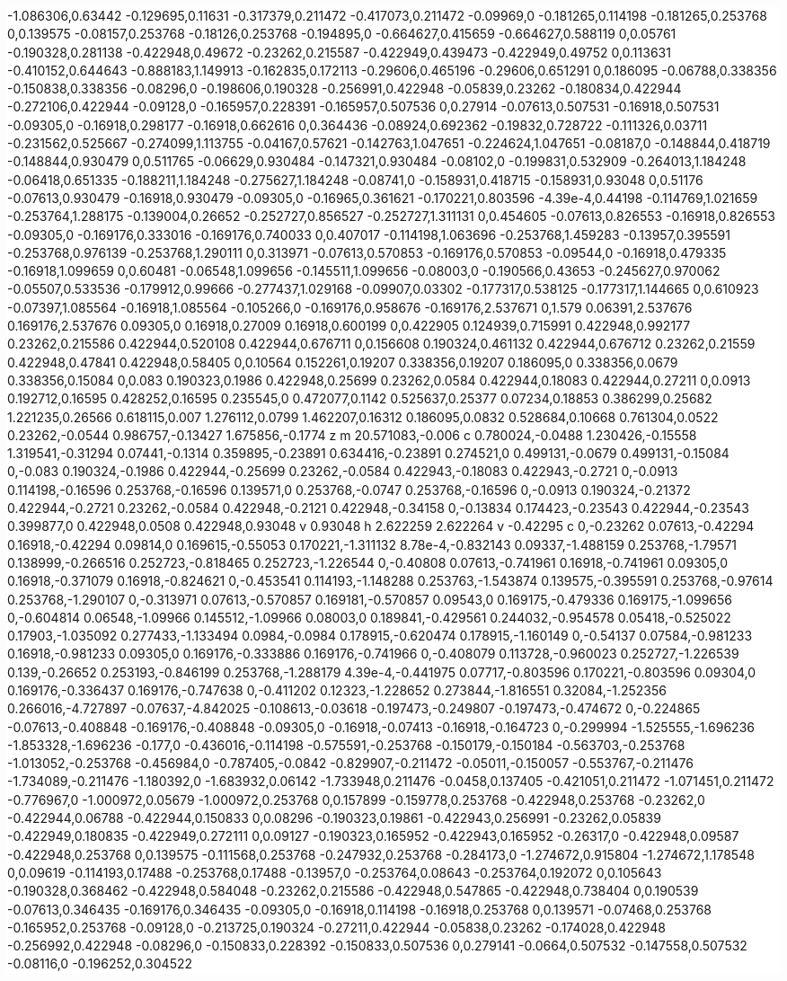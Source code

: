 -1.086306,0.63442 -0.129695,0.11631 -0.317379,0.211472 -0.417073,0.211472 -0.09969,0 -0.181265,0.114198 -0.181265,0.253768 0,0.139575 -0.08157,0.253768 -0.18126,0.253768 -0.194895,0 -0.664627,0.415659 -0.664627,0.588119 0,0.05761 -0.190328,0.281138 -0.422948,0.49672 -0.23262,0.215587 -0.422949,0.439473 -0.422949,0.49752 0,0.113631 -0.410152,0.644643 -0.888183,1.149913 -0.162835,0.172113 -0.29606,0.465196 -0.29606,0.651291 0,0.186095 -0.06788,0.338356 -0.150838,0.338356 -0.08296,0 -0.198606,0.190328 -0.256991,0.422948 -0.05839,0.23262 -0.180834,0.422944 -0.272106,0.422944 -0.09128,0 -0.165957,0.228391 -0.165957,0.507536 0,0.27914 -0.07613,0.507531 -0.16918,0.507531 -0.09305,0 -0.16918,0.298177 -0.16918,0.662616 0,0.364436 -0.08924,0.692362 -0.19832,0.728722 -0.111326,0.03711 -0.231562,0.525667 -0.274099,1.113755 -0.04167,0.57621 -0.142763,1.047651 -0.224624,1.047651 -0.08187,0 -0.148844,0.418719 -0.148844,0.930479 0,0.511765 -0.06629,0.930484 -0.147321,0.930484 -0.08102,0 -0.199831,0.532909 -0.264013,1.184248 -0.06418,0.651335 -0.188211,1.184248 -0.275627,1.184248 -0.08741,0 -0.158931,0.418715 -0.158931,0.93048 0,0.51176 -0.07613,0.930479 -0.16918,0.930479 -0.09305,0 -0.16965,0.361621 -0.170221,0.803596 -4.39e-4,0.44198 -0.114769,1.021659 -0.253764,1.288175 -0.139004,0.26652 -0.252727,0.856527 -0.252727,1.311131 0,0.454605 -0.07613,0.826553 -0.16918,0.826553 -0.09305,0 -0.169176,0.333016 -0.169176,0.740033 0,0.407017 -0.114198,1.063696 -0.253768,1.459283 -0.13957,0.395591 -0.253768,0.976139 -0.253768,1.290111 0,0.313971 -0.07613,0.570853 -0.169176,0.570853 -0.09544,0 -0.16918,0.479335 -0.16918,1.099659 0,0.60481 -0.06548,1.099656 -0.145511,1.099656 -0.08003,0 -0.190566,0.43653 -0.245627,0.970062 -0.05507,0.533536 -0.179912,0.99666 -0.277437,1.029168 -0.09907,0.03302 -0.177317,0.538125 -0.177317,1.144665 0,0.610923 -0.07397,1.085564 -0.16918,1.085564 -0.105266,0 -0.169176,0.958676 -0.169176,2.537671 0,1.579 0.06391,2.537676 0.169176,2.537676 0.09305,0 0.16918,0.27009 0.16918,0.600199 0,0.422905 0.124939,0.715991 0.422948,0.992177 0.23262,0.215586 0.422944,0.520108 0.422944,0.676711 0,0.156608 0.190324,0.461132 0.422944,0.676712 0.23262,0.21559 0.422948,0.47841 0.422948,0.58405 0,0.10564 0.152261,0.19207 0.338356,0.19207 0.186095,0 0.338356,0.0679 0.338356,0.15084 0,0.083 0.190323,0.1986 0.422948,0.25699 0.23262,0.0584 0.422944,0.18083 0.422944,0.27211 0,0.0913 0.192712,0.16595 0.428252,0.16595 0.235545,0 0.472077,0.1142 0.525637,0.25377 0.07234,0.18853 0.386299,0.25682 1.221235,0.26566 0.618115,0.007 1.276112,0.0799 1.462207,0.16312 0.186095,0.0832 0.528684,0.10668 0.761304,0.0522 0.23262,-0.0544 0.986757,-0.13427 1.675856,-0.1774 z m 20.571083,-0.006 c 0.780024,-0.0488 1.230426,-0.15558 1.319541,-0.31294 0.07441,-0.1314 0.359895,-0.23891 0.634416,-0.23891 0.274521,0 0.499131,-0.0679 0.499131,-0.15084 0,-0.083 0.190324,-0.1986 0.422944,-0.25699 0.23262,-0.0584 0.422943,-0.18083 0.422943,-0.2721 0,-0.0913 0.114198,-0.16596 0.253768,-0.16596 0.139571,0 0.253768,-0.0747 0.253768,-0.16596 0,-0.0913 0.190324,-0.21372 0.422944,-0.2721 0.23262,-0.0584 0.422948,-0.2121 0.422948,-0.34158 0,-0.13834 0.174423,-0.23543 0.422944,-0.23543 0.399877,0 0.422948,0.0508 0.422948,0.93048 v 0.93048 h 2.622259 2.622264 v -0.42295 c 0,-0.23262 0.07613,-0.42294 0.16918,-0.42294 0.09814,0 0.169615,-0.55053 0.170221,-1.311132 8.78e-4,-0.832143 0.09337,-1.488159 0.253768,-1.79571 0.138999,-0.266516 0.252723,-0.818465 0.252723,-1.226544 0,-0.40808 0.07613,-0.741961 0.16918,-0.741961 0.09305,0 0.16918,-0.371079 0.16918,-0.824621 0,-0.453541 0.114193,-1.148288 0.253763,-1.543874 0.139575,-0.395591 0.253768,-0.97614 0.253768,-1.290107 0,-0.313971 0.07613,-0.570857 0.169181,-0.570857 0.09543,0 0.169175,-0.479336 0.169175,-1.099656 0,-0.604814 0.06548,-1.09966 0.145512,-1.09966 0.08003,0 0.189841,-0.429561 0.244032,-0.954578 0.05418,-0.525022 0.17903,-1.035092 0.277433,-1.133494 0.0984,-0.0984 0.178915,-0.620474 0.178915,-1.160149 0,-0.54137 0.07584,-0.981233 0.16918,-0.981233 0.09305,0 0.169176,-0.333886 0.169176,-0.741966 0,-0.408079 0.113728,-0.960023 0.252727,-1.226539 0.139,-0.26652 0.253193,-0.846199 0.253768,-1.288179 4.39e-4,-0.441975 0.07717,-0.803596 0.170221,-0.803596 0.09304,0 0.169176,-0.336437 0.169176,-0.747638 0,-0.411202 0.12323,-1.228652 0.273844,-1.816551 0.32084,-1.252356 0.266016,-4.727897 -0.07637,-4.842025 -0.108613,-0.03618 -0.197473,-0.249807 -0.197473,-0.474672 0,-0.224865 -0.07613,-0.408848 -0.169176,-0.408848 -0.09305,0 -0.16918,-0.07413 -0.16918,-0.164723 0,-0.299994 -1.525555,-1.696236 -1.853328,-1.696236 -0.177,0 -0.436016,-0.114198 -0.575591,-0.253768 -0.150179,-0.150184 -0.563703,-0.253768 -1.013052,-0.253768 -0.456984,0 -0.787405,-0.0842 -0.829907,-0.211472 -0.05011,-0.150057 -0.553767,-0.211476 -1.734089,-0.211476 -1.180392,0 -1.683932,0.06142 -1.733948,0.211476 -0.0458,0.137405 -0.421051,0.211472 -1.071451,0.211472 -0.776967,0 -1.000972,0.05679 -1.000972,0.253768 0,0.157899 -0.159778,0.253768 -0.422948,0.253768 -0.23262,0 -0.422944,0.06788 -0.422944,0.150833 0,0.08296 -0.190323,0.19861 -0.422943,0.256991 -0.23262,0.05839 -0.422949,0.180835 -0.422949,0.272111 0,0.09127 -0.190323,0.165952 -0.422943,0.165952 -0.26317,0 -0.422948,0.09587 -0.422948,0.253768 0,0.139575 -0.111568,0.253768 -0.247932,0.253768 -0.284173,0 -1.274672,0.915804 -1.274672,1.178548 0,0.09619 -0.114193,0.17488 -0.253768,0.17488 -0.13957,0 -0.253764,0.08643 -0.253764,0.192072 0,0.105643 -0.190328,0.368462 -0.422948,0.584048 -0.23262,0.215586 -0.422948,0.547865 -0.422948,0.738404 0,0.190539 -0.07613,0.346435 -0.169176,0.346435 -0.09305,0 -0.16918,0.114198 -0.16918,0.253768 0,0.139571 -0.07468,0.253768 -0.165952,0.253768 -0.09128,0 -0.213725,0.190324 -0.27211,0.422944 -0.05838,0.23262 -0.174028,0.422948 -0.256992,0.422948 -0.08296,0 -0.150833,0.228392 -0.150833,0.507536 0,0.279141 -0.0664,0.507532 -0.147558,0.507532 -0.08116,0 -0.196252,0.304522